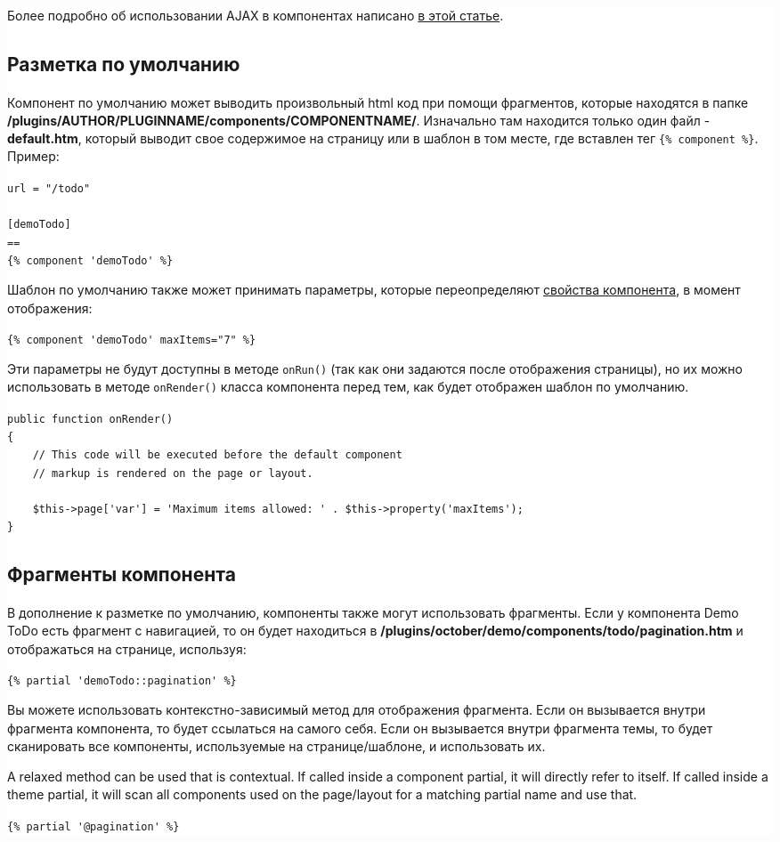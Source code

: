 Более подробно об использовании AJAX в компонентах написано [в этой статье](../cms/ajax.md#components-ajax-handlers).

<a name="default-markup"></a>
## Разметка по умолчанию

Компонент по умолчанию может выводить произвольный html код при помощи фрагментов, которые находятся в папке **/plugins/AUTHOR/PLUGINNAME/components/COMPONENTNAME/**. Изначально там находится только один файл - **default.htm**, который выводит свое содержимое на страницу или в шаблон в том месте, где вставлен тег `{% component %}`. Пример:

    url = "/todo"

    [demoTodo]
    ==
    {% component 'demoTodo' %}

Шаблон по умолчанию также может принимать параметры, которые переопределяют [свойства компонента](#component-properties), в момент отображения:

    {% component 'demoTodo' maxItems="7" %}

Эти параметры не будут доступны в методе `onRun()` (так как они задаются после отображения страницы), но их можно использовать в методе `onRender()` класса компонента перед тем, как будет отображен шаблон по умолчанию.

    public function onRender()
    {
        // This code will be executed before the default component
        // markup is rendered on the page or layout.

        $this->page['var'] = 'Maximum items allowed: ' . $this->property('maxItems');
    }

<a name="component-partials"></a>
## Фрагменты компонента

В дополнение к разметке по умолчанию, компоненты также могут использовать фрагменты. Если у компонента Demo ToDo есть фрагмент с навигацией, то он будет находиться в **/plugins/october/demo/components/todo/pagination.htm** и отображаться на странице, используя:

```twig
{% partial 'demoTodo::pagination' %}
```

Вы можете использовать контекстно-зависимый метод для отображения фрагмента. Если он вызывается внутри фрагмента компонента, то будет ссылаться на самого себя. Если он вызывается внутри фрагмента темы, то будет сканировать все компоненты, используемые на странице/шаблоне, и использовать их.

A relaxed method can be used that is contextual. If called inside a component partial, it will directly refer to itself. If called inside a theme partial, it will scan all components used on the page/layout for a matching partial name and use that.

```twig
{% partial '@pagination' %}
```
